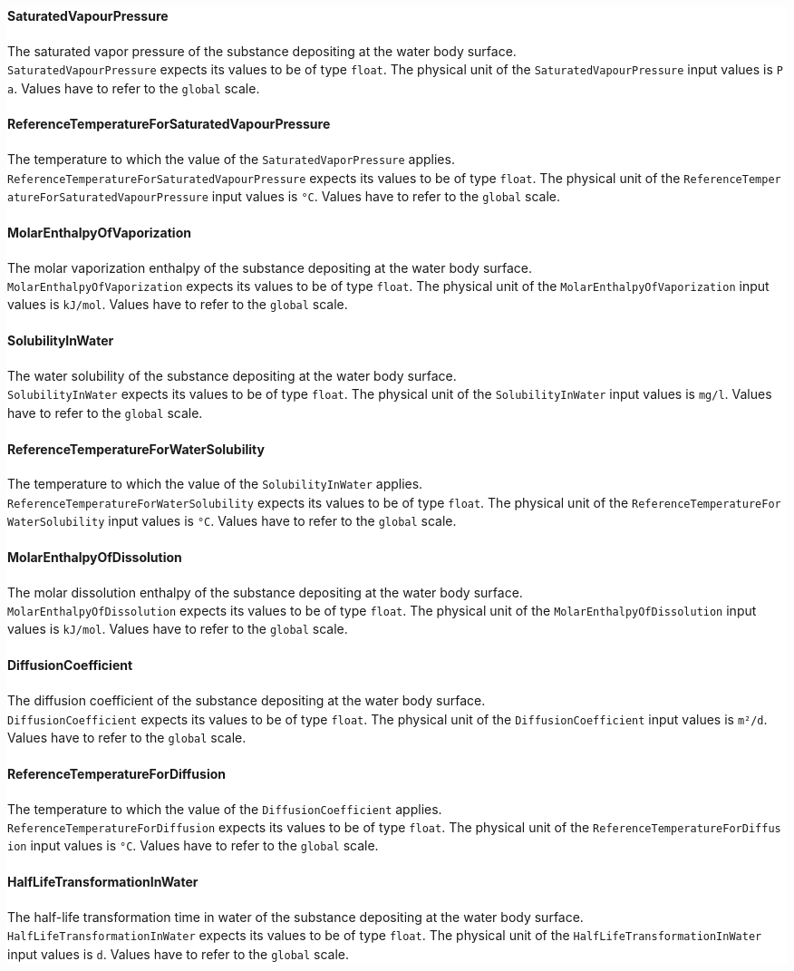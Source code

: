 #### SaturatedVapourPressure
The saturated vapor pressure of the substance depositing at the water body surface.  
`SaturatedVapourPressure` expects its values to be of type `float`.
The physical unit of the `SaturatedVapourPressure` input values is `Pa`.
Values have to refer to the `global` scale.

#### ReferenceTemperatureForSaturatedVapourPressure
The temperature to which the value of the `SaturatedVaporPressure` applies.  
`ReferenceTemperatureForSaturatedVapourPressure` expects its values to be of type `float`.
The physical unit of the `ReferenceTemperatureForSaturatedVapourPressure` input values is `°C`.
Values have to refer to the `global` scale.

#### MolarEnthalpyOfVaporization
The molar vaporization enthalpy of the substance depositing at the water body surface.  
`MolarEnthalpyOfVaporization` expects its values to be of type `float`.
The physical unit of the `MolarEnthalpyOfVaporization` input values is `kJ/mol`.
Values have to refer to the `global` scale.

#### SolubilityInWater
The water solubility of the substance depositing at the water body surface.  
`SolubilityInWater` expects its values to be of type `float`.
The physical unit of the `SolubilityInWater` input values is `mg/l`.
Values have to refer to the `global` scale.

#### ReferenceTemperatureForWaterSolubility
The temperature to which the value of the `SolubilityInWater` applies.  
`ReferenceTemperatureForWaterSolubility` expects its values to be of type `float`.
The physical unit of the `ReferenceTemperatureForWaterSolubility` input values is `°C`.
Values have to refer to the `global` scale.

#### MolarEnthalpyOfDissolution
The molar dissolution enthalpy of the substance depositing at the water body surface.  
`MolarEnthalpyOfDissolution` expects its values to be of type `float`.
The physical unit of the `MolarEnthalpyOfDissolution` input values is `kJ/mol`.
Values have to refer to the `global` scale.

#### DiffusionCoefficient
The diffusion coefficient of the substance depositing at the water body surface.  
`DiffusionCoefficient` expects its values to be of type `float`.
The physical unit of the `DiffusionCoefficient` input values is `m²/d`.
Values have to refer to the `global` scale.

#### ReferenceTemperatureForDiffusion
The temperature to which the value of the `DiffusionCoefficient` applies.  
`ReferenceTemperatureForDiffusion` expects its values to be of type `float`.
The physical unit of the `ReferenceTemperatureForDiffusion` input values is `°C`.
Values have to refer to the `global` scale.

#### HalfLifeTransformationInWater
The half-life transformation time in water of the substance depositing at the water body 
surface.  
`HalfLifeTransformationInWater` expects its values to be of type `float`.
The physical unit of the `HalfLifeTransformationInWater` input values is `d`.
Values have to refer to the `global` scale.
